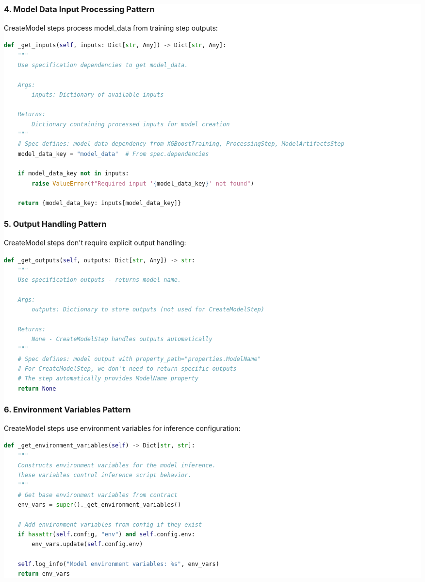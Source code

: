### 4. Model Data Input Processing Pattern

CreateModel steps process model_data from training step outputs:

```python
def _get_inputs(self, inputs: Dict[str, Any]) -> Dict[str, Any]:
    """
    Use specification dependencies to get model_data.
    
    Args:
        inputs: Dictionary of available inputs
        
    Returns:
        Dictionary containing processed inputs for model creation
    """
    # Spec defines: model_data dependency from XGBoostTraining, ProcessingStep, ModelArtifactsStep
    model_data_key = "model_data"  # From spec.dependencies
    
    if model_data_key not in inputs:
        raise ValueError(f"Required input '{model_data_key}' not found")
        
    return {model_data_key: inputs[model_data_key]}
```

### 5. Output Handling Pattern

CreateModel steps don't require explicit output handling:

```python
def _get_outputs(self, outputs: Dict[str, Any]) -> str:
    """
    Use specification outputs - returns model name.
    
    Args:
        outputs: Dictionary to store outputs (not used for CreateModelStep)
        
    Returns:
        None - CreateModelStep handles outputs automatically
    """
    # Spec defines: model output with property_path="properties.ModelName"
    # For CreateModelStep, we don't need to return specific outputs
    # The step automatically provides ModelName property
    return None
```

### 6. Environment Variables Pattern

CreateModel steps use environment variables for inference configuration:

```python
def _get_environment_variables(self) -> Dict[str, str]:
    """
    Constructs environment variables for the model inference.
    These variables control inference script behavior.
    """
    # Get base environment variables from contract
    env_vars = super()._get_environment_variables()
    
    # Add environment variables from config if they exist
    if hasattr(self.config, "env") and self.config.env:
        env_vars.update(self.config.env)
        
    self.log_info("Model environment variables: %s", env_vars)
    return env_vars
```
